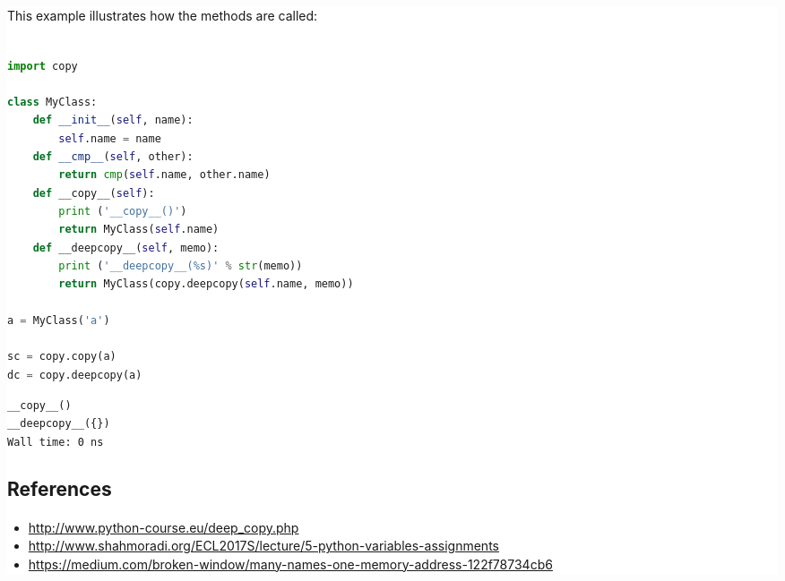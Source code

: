 This example illustrates how the methods are called:


```python

import copy

class MyClass:
    def __init__(self, name):
        self.name = name
    def __cmp__(self, other):
        return cmp(self.name, other.name)
    def __copy__(self):
        print ('__copy__()')
        return MyClass(self.name)
    def __deepcopy__(self, memo):
        print ('__deepcopy__(%s)' % str(memo))
        return MyClass(copy.deepcopy(self.name, memo))

a = MyClass('a')

sc = copy.copy(a)
dc = copy.deepcopy(a)
```

    __copy__()
    __deepcopy__({})
    Wall time: 0 ns
    

## References

* http://www.python-course.eu/deep_copy.php
* http://www.shahmoradi.org/ECL2017S/lecture/5-python-variables-assignments
* https://medium.com/broken-window/many-names-one-memory-address-122f78734cb6
